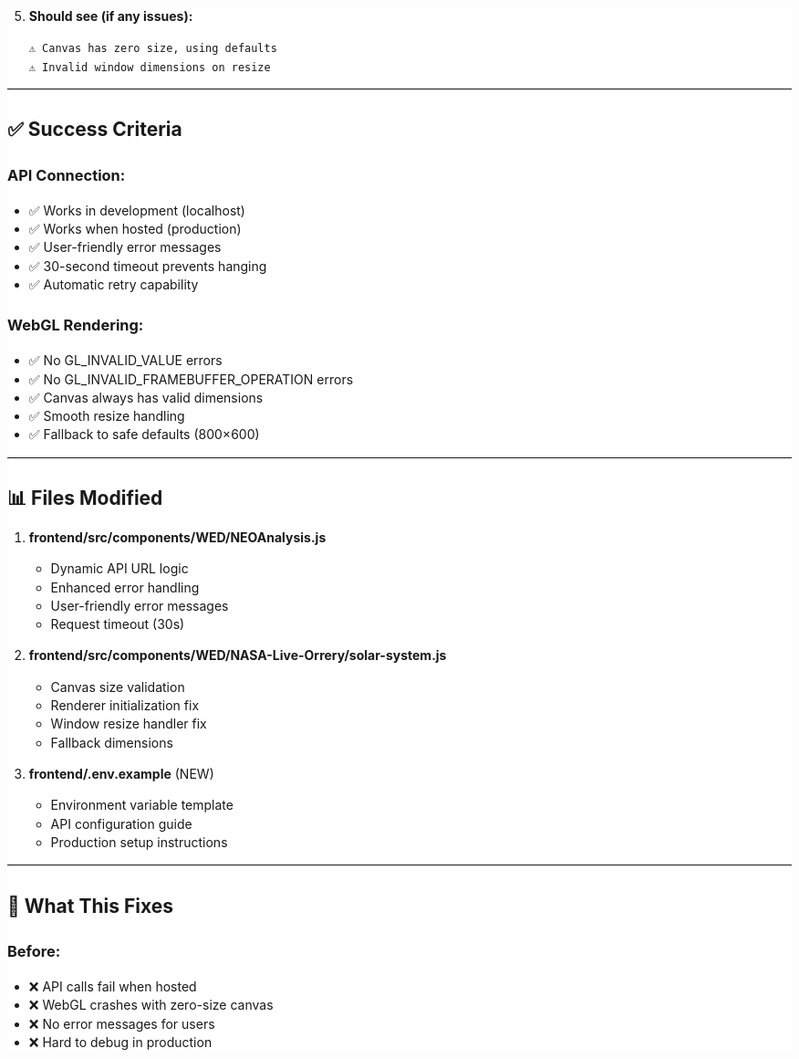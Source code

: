 5. **Should see (if any issues):**
   ```
   ⚠️ Canvas has zero size, using defaults
   ⚠️ Invalid window dimensions on resize
   ```

---

## ✅ Success Criteria

### API Connection:
- ✅ Works in development (localhost)
- ✅ Works when hosted (production)
- ✅ User-friendly error messages
- ✅ 30-second timeout prevents hanging
- ✅ Automatic retry capability

### WebGL Rendering:
- ✅ No GL_INVALID_VALUE errors
- ✅ No GL_INVALID_FRAMEBUFFER_OPERATION errors
- ✅ Canvas always has valid dimensions
- ✅ Smooth resize handling
- ✅ Fallback to safe defaults (800×600)

---

## 📊 Files Modified

1. **frontend/src/components/WED/NEOAnalysis.js**
   - Dynamic API URL logic
   - Enhanced error handling
   - User-friendly error messages
   - Request timeout (30s)

2. **frontend/src/components/WED/NASA-Live-Orrery/solar-system.js**
   - Canvas size validation
   - Renderer initialization fix
   - Window resize handler fix
   - Fallback dimensions

3. **frontend/.env.example** (NEW)
   - Environment variable template
   - API configuration guide
   - Production setup instructions

---

## 🎯 What This Fixes

### Before:
- ❌ API calls fail when hosted
- ❌ WebGL crashes with zero-size canvas
- ❌ No error messages for users
- ❌ Hard to debug in production

